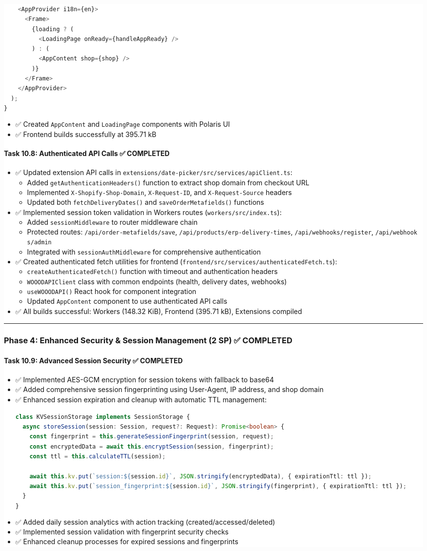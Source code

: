   ```typescript
      <AppProvider i18n={en}>
        <Frame>
          {loading ? (
            <LoadingPage onReady={handleAppReady} />
          ) : (
            <AppContent shop={shop} />
          )}
        </Frame>
      </AppProvider>
    );
  }
  ```
- ✅ Created `AppContent` and `LoadingPage` components with Polaris UI
- ✅ Frontend builds successfully at 395.71 kB

#### Task 10.8: Authenticated API Calls ✅ COMPLETED
- ✅ Updated extension API calls in `extensions/date-picker/src/services/apiClient.ts`:
  - Added `getAuthenticationHeaders()` function to extract shop domain from checkout URL
  - Implemented `X-Shopify-Shop-Domain`, `X-Request-ID`, and `X-Request-Source` headers
  - Updated both `fetchDeliveryDates()` and `saveOrderMetafields()` functions
- ✅ Implemented session token validation in Workers routes (`workers/src/index.ts`):
  - Added `sessionMiddleware` to router middleware chain
  - Protected routes: `/api/order-metafields/save`, `/api/products/erp-delivery-times`, `/api/webhooks/register`, `/api/webhooks/admin`
  - Integrated with `sessionAuthMiddleware` for comprehensive authentication
- ✅ Created authenticated fetch utilities for frontend (`frontend/src/services/authenticatedFetch.ts`):
  - `createAuthenticatedFetch()` function with timeout and authentication headers
  - `WOOODAPIClient` class with common endpoints (health, delivery dates, webhooks)
  - `useWOOODAPI()` React hook for component integration
  - Updated `AppContent` component to use authenticated API calls
- ✅ All builds successful: Workers (148.32 KiB), Frontend (395.71 kB), Extensions compiled

---

### **Phase 4: Enhanced Security & Session Management (2 SP) ✅ COMPLETED**

#### Task 10.9: Advanced Session Security ✅ COMPLETED
- ✅ Implemented AES-GCM encryption for session tokens with fallback to base64
- ✅ Added comprehensive session fingerprinting using User-Agent, IP address, and shop domain
- ✅ Enhanced session expiration and cleanup with automatic TTL management:
  ```typescript
  class KVSessionStorage implements SessionStorage {
    async storeSession(session: Session, request?: Request): Promise<boolean> {
      const fingerprint = this.generateSessionFingerprint(session, request);
      const encryptedData = await this.encryptSession(session, fingerprint);
      const ttl = this.calculateTTL(session);

      await this.kv.put(`session:${session.id}`, JSON.stringify(encryptedData), { expirationTtl: ttl });
      await this.kv.put(`session_fingerprint:${session.id}`, JSON.stringify(fingerprint), { expirationTtl: ttl });
    }
  }
  ```
- ✅ Added daily session analytics with action tracking (created/accessed/deleted)
- ✅ Implemented session validation with fingerprint security checks
- ✅ Enhanced cleanup processes for expired sessions and fingerprints

